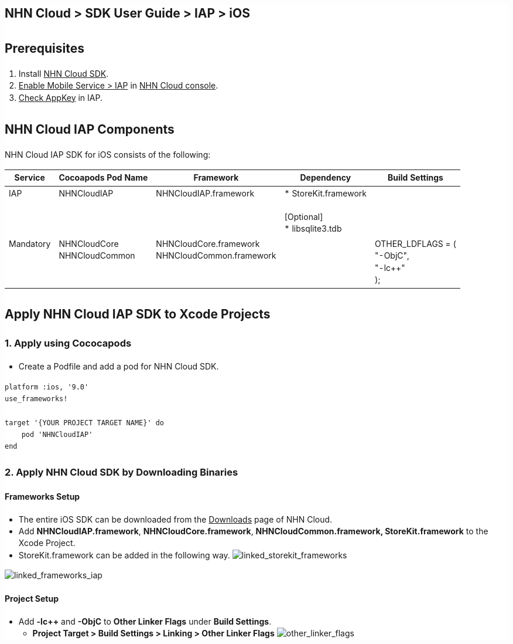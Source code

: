 ## NHN Cloud > SDK User Guide > IAP > iOS

## Prerequisites

1. Install [NHN Cloud SDK](./getting-started-ios).
2. [Enable Mobile Service \> IAP](https://docs.toast.com/ko/Mobile%20Service/IAP/ko/console-guide/) in [NHN Cloud console](https://console.cloud.toast.com).
3. [Check AppKey](https://docs.toast.com/ko/Mobile%20Service/IAP/ko/console-guide/#appkey) in IAP.

## NHN Cloud IAP Components

NHN Cloud IAP SDK for iOS consists of the following:

| Service  | Cocoapods Pod Name | Framework | Dependency | Build Settings |
| --- | --- | --- | --- | --- |
| IAP | NHNCloudIAP | NHNCloudIAP.framework | * StoreKit.framework<br/><br/>[Optional]<br/> * libsqlite3.tdb | |
| Mandatory   | NHNCloudCore<br/>NHNCloudCommon | NHNCloudCore.framework<br/>NHNCloudCommon.framework | | OTHER_LDFLAGS = (<br/>    "-ObjC",<br/>    "-lc++" <br/>); |


## Apply NHN Cloud IAP SDK to Xcode Projects

### 1. Apply using Cococapods

* Create a Podfile and add a pod for NHN Cloud SDK.

```podspec
platform :ios, '9.0'
use_frameworks!

target '{YOUR PROJECT TARGET NAME}' do
    pod 'NHNCloudIAP'
end
```

### 2. Apply NHN Cloud SDK by Downloading Binaries

#### Frameworks Setup

* The entire iOS SDK can be downloaded from the [Downloads](../../../Download/#toast-sdk) page of NHN Cloud.
* Add **NHNCloudIAP.framework**, **NHNCloudCore.framework**, **NHNCloudCommon.framework, StoreKit.framework** to the Xcode Project.
* StoreKit.framework can be added in the following way.
![linked_storekit_frameworks](https://static.toastoven.net/toastcloud/sdk/ios/overview_link_frameworks_StoreKit_202206.png)

![linked_frameworks_iap](https://static.toastoven.net/toastcloud/sdk/ios/iap_link_frameworks_iap_202206.png)

#### Project Setup

* Add **-lc++** and **-ObjC** to **Other Linker Flags** under **Build Settings**.
    * **Project Target > Build Settings > Linking > Other Linker Flags**
![other_linker_flags](https://static.toastoven.net/toastcloud/sdk/ios/overview_settings_flags_202206.png)
